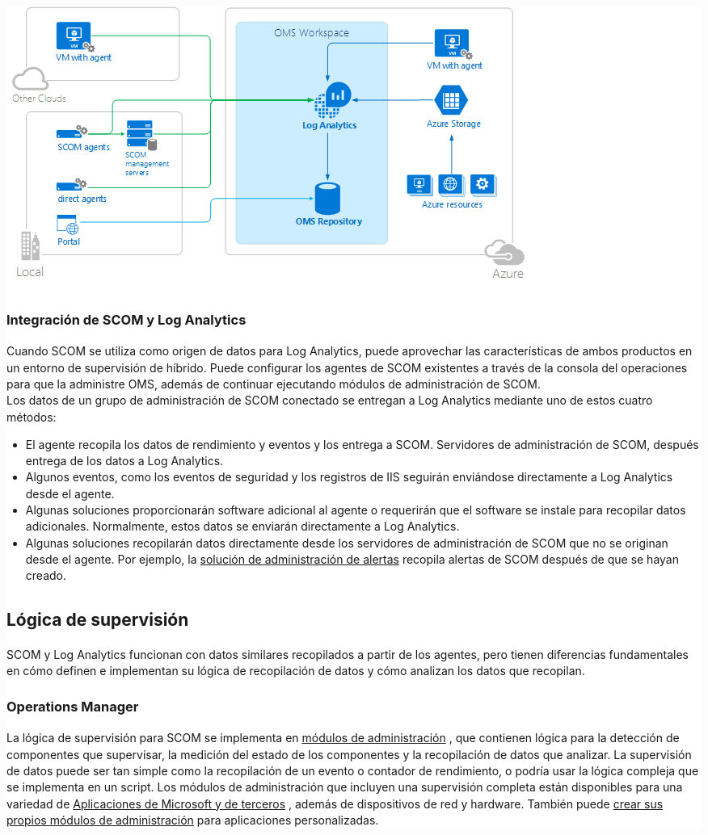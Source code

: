 ![Arquitectura de Log Analytics](media/operations-management-suite-monitoring-product-comparison/log-analytics-architecture.png)

### <a name="integrating-scom-and-log-analytics"></a>Integración de SCOM y Log Analytics
Cuando SCOM se utiliza como origen de datos para Log Analytics, puede aprovechar las características de ambos productos en un entorno de supervisión de híbrido.  Puede configurar los agentes de SCOM existentes a través de la consola del operaciones para que la administre OMS, además de continuar ejecutando módulos de administración de SCOM.  
Los datos de un grupo de administración de SCOM conectado se entregan a Log Analytics mediante uno de estos cuatro métodos:

* El agente recopila los datos de rendimiento y eventos y los entrega a SCOM.  Servidores de administración de SCOM, después entrega de los datos a Log Analytics.
* Algunos eventos, como los eventos de seguridad y los registros de IIS seguirán enviándose directamente a Log Analytics desde el agente.
* Algunas soluciones proporcionarán software adicional al agente o requerirán que el software se instale para recopilar datos adicionales.  Normalmente, estos datos se enviarán directamente a Log Analytics.
* Algunas soluciones recopilarán datos directamente desde los servidores de administración de SCOM que no se originan desde el agente.  Por ejemplo, la [solución de administración de alertas](https://technet.microsoft.com/library/mt484092.aspx) recopila alertas de SCOM después de que se hayan creado.

## <a name="monitoring-logic"></a>Lógica de supervisión
SCOM y Log Analytics funcionan con datos similares recopilados a partir de los agentes, pero tienen diferencias fundamentales en cómo definen e implementan su lógica de recopilación de datos y cómo analizan los datos que recopilan.

### <a name="operations-manager"></a>Operations Manager
La lógica de supervisión para SCOM se implementa en [módulos de administración](https://technet.microsoft.com/library/hh457558.aspx) , que contienen lógica para la detección de componentes que supervisar, la medición del estado de los componentes y la recopilación de datos que analizar.  La supervisión de datos puede ser tan simple como la recopilación de un evento o contador de rendimiento, o podría usar la lógica compleja que se implementa en un script.  Los módulos de administración que incluyen una supervisión completa están disponibles para una variedad de [Aplicaciones de Microsoft y de terceros](http://go.microsoft.com/fwlink/?LinkId=82105) , además de dispositivos de red y hardware.  También puede [crear sus propios módulos de administración](http://aka.ms/mpauthor) para aplicaciones personalizadas.
